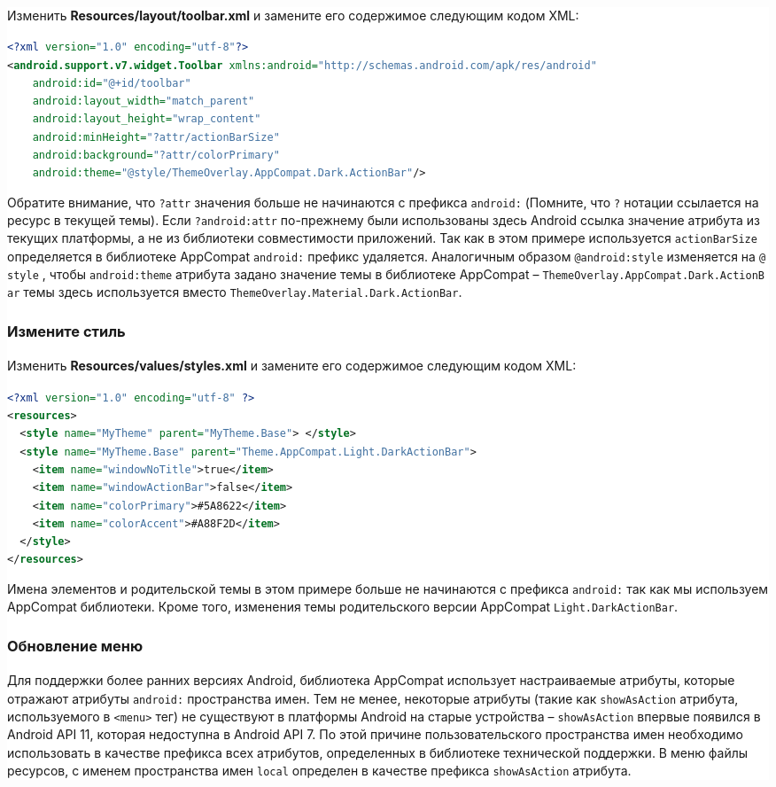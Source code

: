 Изменить **Resources/layout/toolbar.xml** и замените его содержимое следующим кодом XML: 

```xml
<?xml version="1.0" encoding="utf-8"?>
<android.support.v7.widget.Toolbar xmlns:android="http://schemas.android.com/apk/res/android"
    android:id="@+id/toolbar"
    android:layout_width="match_parent"
    android:layout_height="wrap_content"
    android:minHeight="?attr/actionBarSize"
    android:background="?attr/colorPrimary"
    android:theme="@style/ThemeOverlay.AppCompat.Dark.ActionBar"/>
```

Обратите внимание, что `?attr` значения больше не начинаются с префикса `android:` (Помните, что `?` нотации ссылается на ресурс в текущей темы). Если `?android:attr` по-прежнему были использованы здесь Android ссылка значение атрибута из текущих платформы, а не из библиотеки совместимости приложений. Так как в этом примере используется `actionBarSize` определяется в библиотеке AppCompat `android:` префикс удаляется. Аналогичным образом `@android:style` изменяется на `@style` , чтобы `android:theme` атрибута задано значение темы в библиотеке AppCompat &ndash; `ThemeOverlay.AppCompat.Dark.ActionBar` темы здесь используется вместо `ThemeOverlay.Material.Dark.ActionBar`. 

<a name="update_style" />

### <a name="update-the-style"></a>Измените стиль

Изменить **Resources/values/styles.xml** и замените его содержимое следующим кодом XML: 

```xml
<?xml version="1.0" encoding="utf-8" ?>
<resources>
  <style name="MyTheme" parent="MyTheme.Base"> </style>
  <style name="MyTheme.Base" parent="Theme.AppCompat.Light.DarkActionBar">
    <item name="windowNoTitle">true</item>
    <item name="windowActionBar">false</item>
    <item name="colorPrimary">#5A8622</item>
    <item name="colorAccent">#A88F2D</item>
  </style>
</resources>
```

Имена элементов и родительской темы в этом примере больше не начинаются с префикса `android:` так как мы используем AppCompat библиотеки. Кроме того, изменения темы родительского версии AppCompat `Light.DarkActionBar`. 


<a name="update_menus" />

### <a name="update-menus"></a>Обновление меню

Для поддержки более ранних версиях Android, библиотека AppCompat использует настраиваемые атрибуты, которые отражают атрибуты `android:` пространства имен. Тем не менее, некоторые атрибуты (такие как `showAsAction` атрибута, используемого в `<menu>` тег) не существуют в платформы Android на старые устройства &ndash; `showAsAction` впервые появился в Android API 11, которая недоступна в Android API 7. По этой причине пользовательского пространства имен необходимо использовать в качестве префикса всех атрибутов, определенных в библиотеке технической поддержки. В меню файлы ресурсов, с именем пространства имен `local` определен в качестве префикса `showAsAction` атрибута. 
